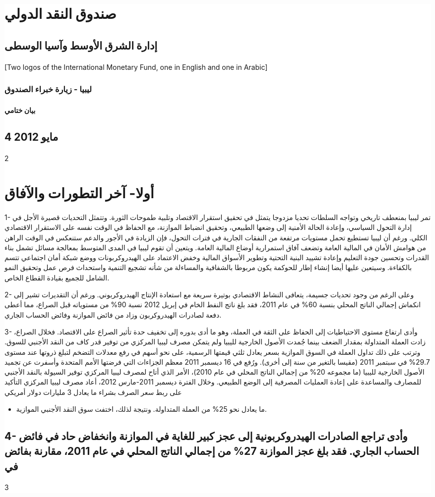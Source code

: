 # صندوق النقد الدولي

## إدارة الشرق الأوسط وآسيا الوسطى

[Two logos of the International Monetary Fund, one in English and one in Arabic]

### ليبيا - زيارة خبراء الصندوق

#### بيان ختامي

4 مايو 2012
---
2

# أولا- آخر التطورات والآفاق

1- تمر ليبيا بمنعطف تاريخي وتواجه السلطات تحديا مزدوجا يتمثل في تحقيق استقرار الاقتصاد وتلبية
طموحات الثورة. وتتمثل التحديات قصيرة الأجل في إدارة التحول السياسي، وإعادة الحالة الأمنية إلى وضعها
الطبيعي، وتحقيق انضباط الموازنة، مع الحفاظ في الوقت نفسه على الاستقرار الاقتصادي الكلي. ورغم أن ليبيا
تستطيع تحمل مستويات مرتفعة من النفقات الجارية في فترات التحول، فإن الزيادة في الأجور والدعم ستنعكس في
الوقت الراهن من هوامش الأمان في المالية العامة وتضعف آفاق استمرارية أوضاع المالية العامة. ويتعين أن
تقوم ليبيا في المدى المتوسط بمعالجة مسائل تشمل بناء القدرات وتحسين جودة التعليم وإعادة تشييد البنية التحتية
وتطوير الأسواق المالية وخفض الاعتماد على الهيدروكربونات ووضع شبكة أمان اجتماعي تتسم بالكفاءة.
وسيتعين عليها أيضا إنشاء إطار للحوكمة يكون مربوطا بالشفافية والمساءلة من شأنه تشجيع التنمية واستحداث
فرص عمل وتحقيق النمو الشامل للجميع بقيادة القطاع الخاص.

2- وعلى الرغم من وجود تحديات جسيمة، يتعافى النشاط الاقتصادي بوتيرة سريعة مع استعادة الإنتاج
الهيدروكربوني. ورغم أن التقديرات تشير إلى انكماش إجمالي الناتج المحلي بنسبة 60% في عام 2011، فقد بلغ
ناتج النفط الخام في إبريل 2012 نسبة 90% من مستوياته قبل الصراع، مما أعطى دفعة لصادرات
الهيدروكربون وزاد من فائض الموازنة وفائض الحساب الجاري.

3- وأدى ارتفاع مستوى الاحتياطيات إلى الحفاظ على الثقة في العملة، وهو ما أدى بدوره إلى تخفيف حدة
تأثير الصراع على الاقتصاد. فخلال الصراع، زادت العملة المتداولة بمقدار الضعف بينما جُمدت الأصول
الخارجية لليبيا ولم يتمكن مصرف ليبيا المركزي من توفير قدر كاف من النقد الأجنبي للسوق. وترتب على ذلك
تداول العملة في السوق الموازية بسعر يعادل ثلثي قيمتها الرسمية، على نحو أسهم في رفع معدلات التضخم لتبلغ
ذروتها عند مستوى 29.7% في سبتمبر 2011 (مقيسا بالتغير من سنة إلى أخرى). ورُفع في 16 ديسمبر 2011
معظم الجزاءات التي فرضتها الأمم المتحدة وأسفرت عن تجميد الأصول الخارجية لليبيا (ما مجموعه 20% من
إجمالي الناتج المحلي في عام 2010)، الأمر الذي أتاح لمصرف ليبيا المركزي توفير السيولة بالنقد الأجنبي
للمصارف والمساعدة على إعادة العمليات المصرفية إلى الوضع الطبيعي. وخلال الفترة ديسمبر 2011-مارس
2012، أعاد مصرف ليبيا المركزي التأكيد على ربط سعر الصرف بشراء ما يعادل 3 مليارات دولار أمريكي
- ما يعادل نحو 25% من العملة المتداولة. ونتيجة لذلك، اختفت سوق النقد الأجنبي الموازية.

4- وأدى تراجع الصادرات الهيدروكربونية إلى عجز كبير للغاية في الموازنة وانخفاض حاد في فائض
الحساب الجاري. فقد بلغ عجز الموازنة 27% من إجمالي الناتج المحلي في عام 2011، مقارنة بفائض في
---
3
